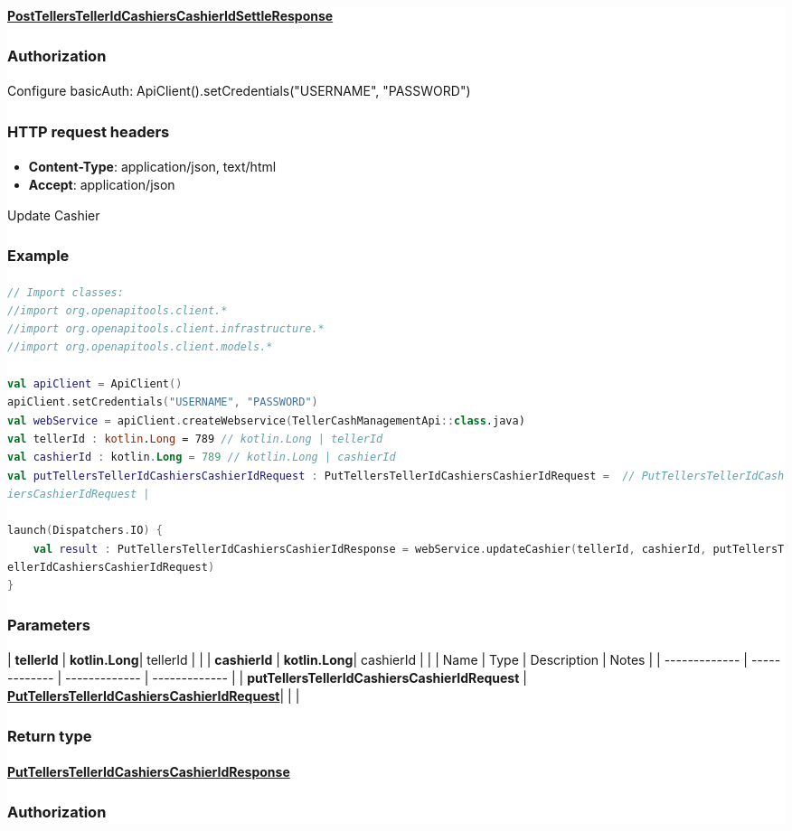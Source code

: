 [**PostTellersTellerIdCashiersCashierIdSettleResponse**](PostTellersTellerIdCashiersCashierIdSettleResponse.md)

### Authorization


Configure basicAuth:
    ApiClient().setCredentials("USERNAME", "PASSWORD")

### HTTP request headers

 - **Content-Type**: application/json, text/html
 - **Accept**: application/json


Update Cashier

### Example
```kotlin
// Import classes:
//import org.openapitools.client.*
//import org.openapitools.client.infrastructure.*
//import org.openapitools.client.models.*

val apiClient = ApiClient()
apiClient.setCredentials("USERNAME", "PASSWORD")
val webService = apiClient.createWebservice(TellerCashManagementApi::class.java)
val tellerId : kotlin.Long = 789 // kotlin.Long | tellerId
val cashierId : kotlin.Long = 789 // kotlin.Long | cashierId
val putTellersTellerIdCashiersCashierIdRequest : PutTellersTellerIdCashiersCashierIdRequest =  // PutTellersTellerIdCashiersCashierIdRequest | 

launch(Dispatchers.IO) {
    val result : PutTellersTellerIdCashiersCashierIdResponse = webService.updateCashier(tellerId, cashierId, putTellersTellerIdCashiersCashierIdRequest)
}
```

### Parameters
| **tellerId** | **kotlin.Long**| tellerId | |
| **cashierId** | **kotlin.Long**| cashierId | |
| Name | Type | Description  | Notes |
| ------------- | ------------- | ------------- | ------------- |
| **putTellersTellerIdCashiersCashierIdRequest** | [**PutTellersTellerIdCashiersCashierIdRequest**](PutTellersTellerIdCashiersCashierIdRequest.md)|  | |

### Return type

[**PutTellersTellerIdCashiersCashierIdResponse**](PutTellersTellerIdCashiersCashierIdResponse.md)

### Authorization
